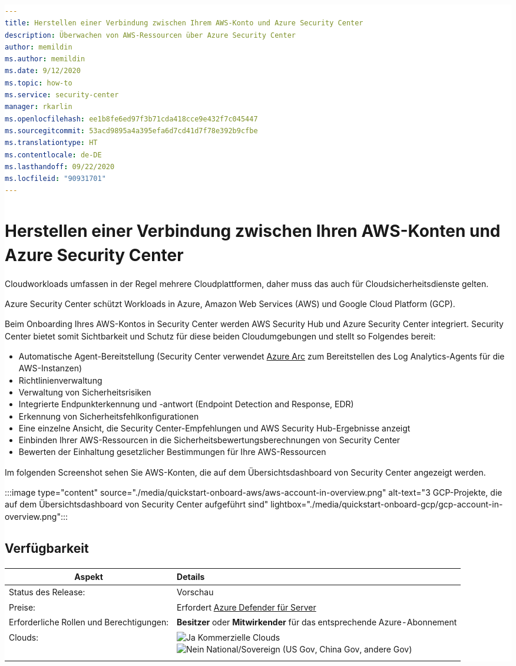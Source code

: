```yaml
---
title: Herstellen einer Verbindung zwischen Ihrem AWS-Konto und Azure Security Center
description: Überwachen von AWS-Ressourcen über Azure Security Center
author: memildin
ms.author: memildin
ms.date: 9/12/2020
ms.topic: how-to
ms.service: security-center
manager: rkarlin
ms.openlocfilehash: ee1b8fe6ed97f3b71cda418cce9e432f7c045447
ms.sourcegitcommit: 53acd9895a4a395efa6d7cd41d7f78e392b9cfbe
ms.translationtype: HT
ms.contentlocale: de-DE
ms.lasthandoff: 09/22/2020
ms.locfileid: "90931701"
---
```

#  <a name="connect-your-aws-accounts-to-azure-security-center"></a>Herstellen einer Verbindung zwischen Ihren AWS-Konten und Azure Security Center

Cloudworkloads umfassen in der Regel mehrere Cloudplattformen, daher muss das auch für Cloudsicherheitsdienste gelten.

Azure Security Center schützt Workloads in Azure, Amazon Web Services (AWS) und Google Cloud Platform (GCP).

Beim Onboarding Ihres AWS-Kontos in Security Center werden AWS Security Hub und Azure Security Center integriert. Security Center bietet somit Sichtbarkeit und Schutz für diese beiden Cloudumgebungen und stellt so Folgendes bereit:

- Automatische Agent-Bereitstellung (Security Center verwendet [Azure Arc](../azure-arc/servers/overview.md) zum Bereitstellen des Log Analytics-Agents für die AWS-Instanzen)
- Richtlinienverwaltung
- Verwaltung von Sicherheitsrisiken
- Integrierte Endpunkterkennung und -antwort (Endpoint Detection and Response, EDR)
- Erkennung von Sicherheitsfehlkonfigurationen
- Eine einzelne Ansicht, die Security Center-Empfehlungen und AWS Security Hub-Ergebnisse anzeigt
- Einbinden Ihrer AWS-Ressourcen in die Sicherheitsbewertungsberechnungen von Security Center
- Bewerten der Einhaltung gesetzlicher Bestimmungen für Ihre AWS-Ressourcen

Im folgenden Screenshot sehen Sie AWS-Konten, die auf dem Übersichtsdashboard von Security Center angezeigt werden.

:::image type="content" source="./media/quickstart-onboard-aws/aws-account-in-overview.png" alt-text="3 GCP-Projekte, die auf dem Übersichtsdashboard von Security Center aufgeführt sind" lightbox="./media/quickstart-onboard-gcp/gcp-account-in-overview.png":::

## <a name="availability"></a>Verfügbarkeit

|Aspekt|Details|
|----|:----|
|Status des Release:|Vorschau|
|Preise:|Erfordert [Azure Defender für Server](defender-for-servers-introduction.md)|
|Erforderliche Rollen und Berechtigungen:|**Besitzer** oder **Mitwirkender** für das entsprechende Azure-Abonnement|
|Clouds:|![Ja](./media/icons/yes-icon.png) Kommerzielle Clouds<br>![Nein](./media/icons/no-icon.png) National/Sovereign (US Gov, China Gov, andere Gov)|
|||
